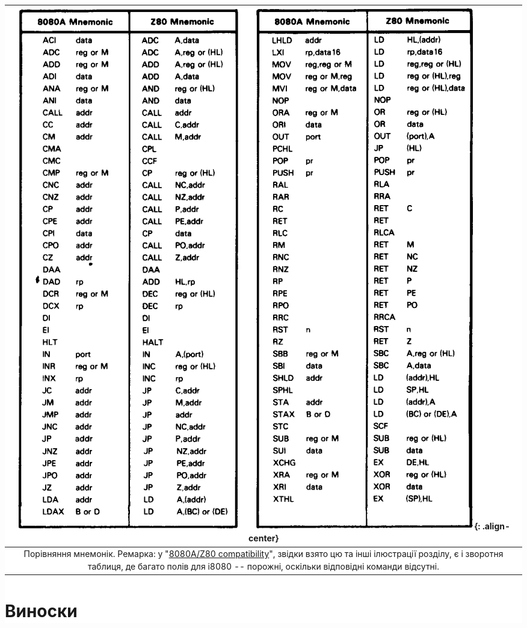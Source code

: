 | ![](/retrocomputing/cpm/pics/z80_incompat3.png){: .align-center} |
| :------------------------------------------------------------: |
| Порівняння мнемонік. Ремарка: у  "[8080A/Z80 compatibility](/retrocomputing/cpm/files/chipsz80leventhal3.pdf)", звідки взято цю та інші ілюстрації розділу, є і зворотня таблиця, де багато полів для i8080 -- порожні, оскільки відповідні команди відсутні. |


# Виноски
